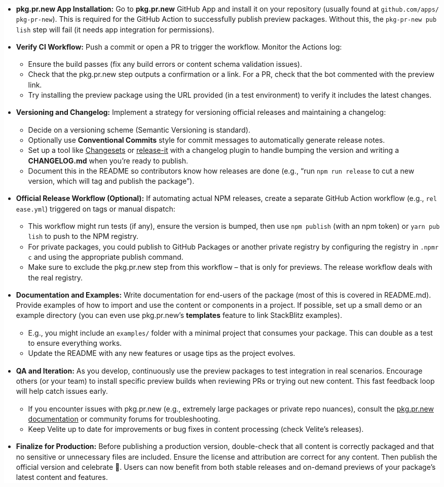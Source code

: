 * **pkg.pr.new App Installation:** Go to **pkg.pr.new** GitHub App and install it on your repository (usually found at `github.com/apps/pkg-pr-new`). This is required for the GitHub Action to successfully publish preview packages. Without this, the `pkg-pr-new publish` step will fail (it needs app integration for permissions).

* **Verify CI Workflow:** Push a commit or open a PR to trigger the workflow. Monitor the Actions log:

  * Ensure the build passes (fix any build errors or content schema validation issues).
  * Check that the pkg.pr.new step outputs a confirmation or a link. For a PR, check that the bot commented with the preview link.
  * Try installing the preview package using the URL provided (in a test environment) to verify it includes the latest changes.

* **Versioning and Changelog:** Implement a strategy for versioning official releases and maintaining a changelog:

  * Decide on a versioning scheme (Semantic Versioning is standard).
  * Optionally use **Conventional Commits** style for commit messages to automatically generate release notes.
  * Set up a tool like [Changesets](https://github.com/changesets/changesets) or [release-it](https://github.com/release-it/release-it) with a changelog plugin to handle bumping the version and writing a **CHANGELOG.md** when you’re ready to publish.
  * Document this in the README so contributors know how releases are done (e.g., “run `npm run release` to cut a new version, which will tag and publish the package”).

* **Official Release Workflow (Optional):** If automating actual NPM releases, create a separate GitHub Action workflow (e.g., `release.yml`) triggered on tags or manual dispatch:

  * This workflow might run tests (if any), ensure the version is bumped, then use `npm publish` (with an npm token) or `yarn publish` to push to the NPM registry.
  * For private packages, you could publish to GitHub Packages or another private registry by configuring the registry in `.npmrc` and using the appropriate publish command.
  * Make sure to exclude the pkg.pr.new step from this workflow – that is only for previews. The release workflow deals with the real registry.

* **Documentation and Examples:** Write documentation for end-users of the package (most of this is covered in README.md). Provide examples of how to import and use the content or components in a project. If possible, set up a small demo or an example directory (you can even use pkg.pr.new’s **templates** feature to link StackBlitz examples).

  * E.g., you might include an `examples/` folder with a minimal project that consumes your package. This can double as a test to ensure everything works.
  * Update the README with any new features or usage tips as the project evolves.

* **QA and Iteration:** As you develop, continuously use the preview packages to test integration in real scenarios. Encourage others (or your team) to install specific preview builds when reviewing PRs or trying out new content. This fast feedback loop will help catch issues early.

  * If you encounter issues with pkg.pr.new (e.g., extremely large packages or private repo nuances), consult the [pkg.pr.new documentation](https://github.com/stackblitz-labs/pkg.pr.new) or community forums for troubleshooting.
  * Keep Velite up to date for improvements or bug fixes in content processing (check Velite’s releases).

* **Finalize for Production:** Before publishing a production version, double-check that all content is correctly packaged and that no sensitive or unnecessary files are included. Ensure the license and attribution are correct for any content. Then publish the official version and celebrate 🎉. Users can now benefit from both stable releases and on-demand previews of your package’s latest content and features.
